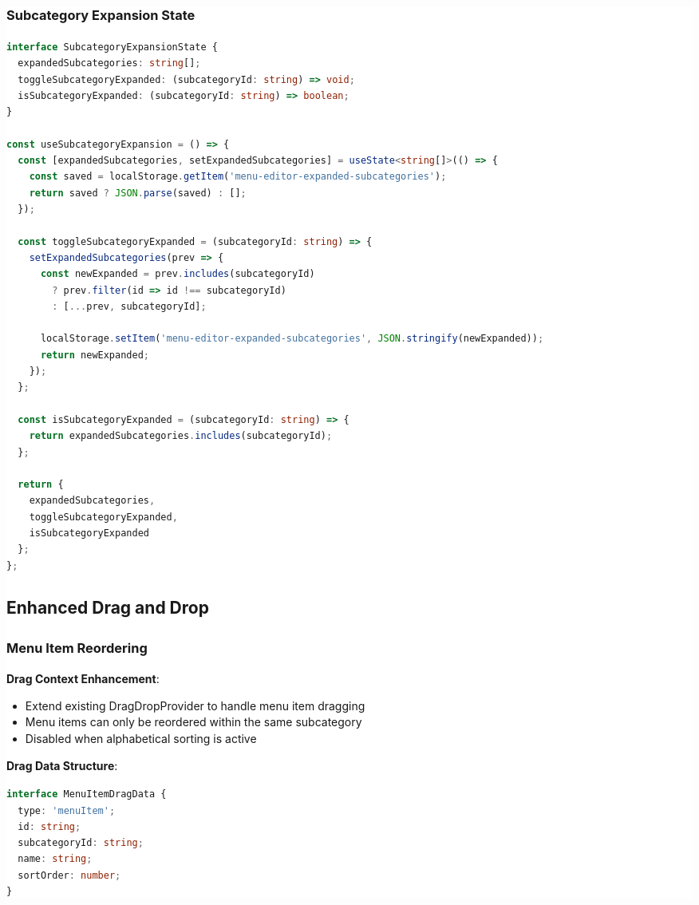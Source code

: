 ### Subcategory Expansion State

```typescript
interface SubcategoryExpansionState {
  expandedSubcategories: string[];
  toggleSubcategoryExpanded: (subcategoryId: string) => void;
  isSubcategoryExpanded: (subcategoryId: string) => boolean;
}

const useSubcategoryExpansion = () => {
  const [expandedSubcategories, setExpandedSubcategories] = useState<string[]>(() => {
    const saved = localStorage.getItem('menu-editor-expanded-subcategories');
    return saved ? JSON.parse(saved) : [];
  });

  const toggleSubcategoryExpanded = (subcategoryId: string) => {
    setExpandedSubcategories(prev => {
      const newExpanded = prev.includes(subcategoryId)
        ? prev.filter(id => id !== subcategoryId)
        : [...prev, subcategoryId];
      
      localStorage.setItem('menu-editor-expanded-subcategories', JSON.stringify(newExpanded));
      return newExpanded;
    });
  };

  const isSubcategoryExpanded = (subcategoryId: string) => {
    return expandedSubcategories.includes(subcategoryId);
  };

  return {
    expandedSubcategories,
    toggleSubcategoryExpanded,
    isSubcategoryExpanded
  };
};
```

## Enhanced Drag and Drop

### Menu Item Reordering

**Drag Context Enhancement**:
- Extend existing DragDropProvider to handle menu item dragging
- Menu items can only be reordered within the same subcategory
- Disabled when alphabetical sorting is active

**Drag Data Structure**:
```typescript
interface MenuItemDragData {
  type: 'menuItem';
  id: string;
  subcategoryId: string;
  name: string;
  sortOrder: number;
}
```
